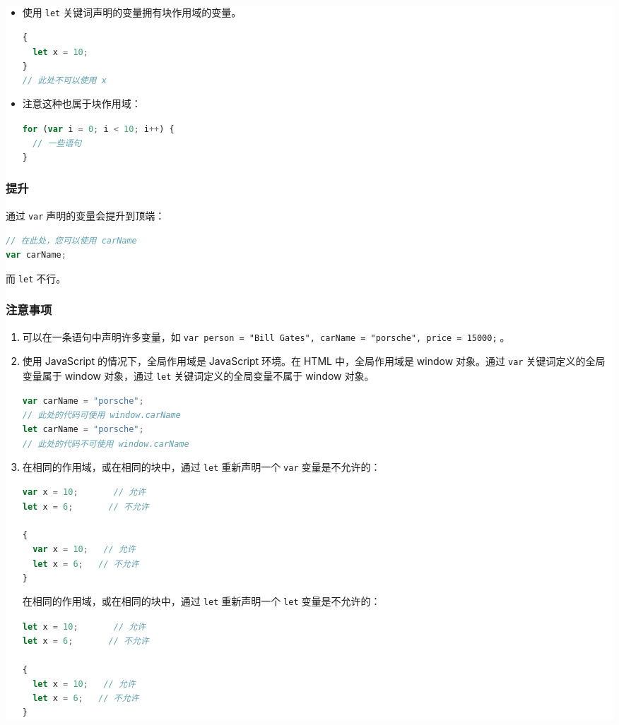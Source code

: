    - 使用 `let` 关键词声明的变量拥有块作用域的变量。

     ```javascript
     { 
       let x = 10;
     }
     // 此处不可以使用 x
     ```

   - 注意这种也属于块作用域：

     ```javascript
     for (var i = 0; i < 10; i++) {
       // 一些语句
     }
     ```

### 提升

通过 `var` 声明的变量会提升到顶端：

```javascript
// 在此处，您可以使用 carName
var carName;
```

而 `let` 不行。

### 注意事项

1. 可以在一条语句中声明许多变量，如 `var person = "Bill Gates", carName = "porsche", price = 15000;` 。

3. 使用 JavaScript 的情况下，全局作用域是 JavaScript 环境。在 HTML 中，全局作用域是 window 对象。通过 `var` 关键词定义的全局变量属于 window 对象，通过 `let` 关键词定义的全局变量不属于 window 对象。

   ```javascript
   var carName = "porsche";
   // 此处的代码可使用 window.carName
   let carName = "porsche";
   // 此处的代码不可使用 window.carName
   ```

4. 在相同的作用域，或在相同的块中，通过 `let` 重新声明一个 `var` 变量是不允许的：

   ```javascript
   var x = 10;       // 允许
   let x = 6;       // 不允许
   
   {
     var x = 10;   // 允许
     let x = 6;   // 不允许
   }
   ```

   在相同的作用域，或在相同的块中，通过 `let` 重新声明一个 `let` 变量是不允许的：

   ```javascript
   let x = 10;       // 允许
   let x = 6;       // 不允许
   
   {
     let x = 10;   // 允许
     let x = 6;   // 不允许
   }
   ```
